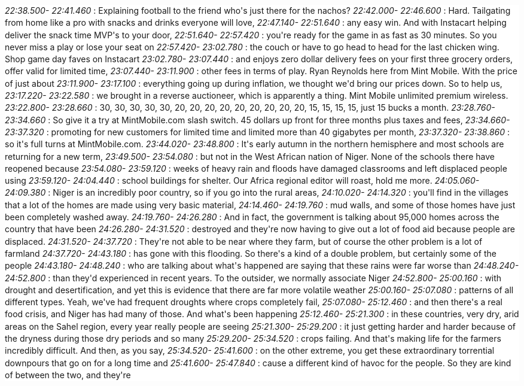 *22:38.500- 22:41.460* :  Explaining football to the friend who's just there for the nachos?
*22:42.000- 22:46.600* :  Hard. Tailgating from home like a pro with snacks and drinks everyone will love,
*22:47.140- 22:51.640* :  any easy win. And with Instacart helping deliver the snack time MVP's to your door,
*22:51.640- 22:57.420* :  you're ready for the game in as fast as 30 minutes. So you never miss a play or lose your seat on
*22:57.420- 23:02.780* :  the couch or have to go head to head for the last chicken wing. Shop game day faves on Instacart
*23:02.780- 23:07.440* :  and enjoys zero dollar delivery fees on your first three grocery orders, offer valid for limited time,
*23:07.440- 23:11.900* :  other fees in terms of play. Ryan Reynolds here from Mint Mobile. With the price of just about
*23:11.900- 23:17.100* :  everything going up during inflation, we thought we'd bring our prices down. So to help us,
*23:17.220- 23:22.580* :  we brought in a reverse auctioneer, which is apparently a thing. Mint Mobile unlimited premium wireless.
*23:22.800- 23:28.660* :  30, 30, 30, 30, 30, 20, 20, 20, 20, 20, 20, 20, 20, 20, 15, 15, 15, 15, just 15 bucks a month.
*23:28.760- 23:34.660* :  So give it a try at MintMobile.com slash switch. 45 dollars up front for three months plus taxes and fees,
*23:34.660- 23:37.320* :  promoting for new customers for limited time and limited more than 40 gigabytes per month,
*23:37.320- 23:38.860* :  so it's full turns at MintMobile.com.
*23:44.020- 23:48.800* :  It's early autumn in the northern hemisphere and most schools are returning for a new term,
*23:49.500- 23:54.080* :  but not in the West African nation of Niger. None of the schools there have reopened because
*23:54.080- 23:59.120* :  weeks of heavy rain and floods have damaged classrooms and left displaced people using
*23:59.120- 24:04.440* :  school buildings for shelter. Our Africa regional editor will roast, hold me more.
*24:05.060- 24:09.380* :  Niger is an incredibly poor country, so if you go into the rural areas,
*24:10.020- 24:14.320* :  you'll find in the villages that a lot of the homes are made using very basic material,
*24:14.460- 24:19.760* :  mud walls, and some of those homes have just been completely washed away.
*24:19.760- 24:26.280* :  And in fact, the government is talking about 95,000 homes across the country that have been
*24:26.280- 24:31.520* :  destroyed and they're now having to give out a lot of food aid because people are displaced.
*24:31.520- 24:37.720* :  They're not able to be near where they farm, but of course the other problem is a lot of farmland
*24:37.720- 24:43.180* :  has gone with this flooding. So there's a kind of a double problem, but certainly some of the people
*24:43.180- 24:48.240* :  who are talking about what's happened are saying that these rains were far worse than
*24:48.240- 24:52.800* :  than they'd experienced in recent years. To the outsider, we normally associate Niger
*24:52.800- 25:00.160* :  with drought and desertification, and yet this is evidence that there are far more volatile weather
*25:00.160- 25:07.080* :  patterns of all different types. Yeah, we've had frequent droughts where crops completely fail,
*25:07.080- 25:12.460* :  and then there's a real food crisis, and Niger has had many of those. And what's been happening
*25:12.460- 25:21.300* :  in these countries, very dry, arid areas on the Sahel region, every year really people are seeing
*25:21.300- 25:29.200* :  it just getting harder and harder because of the dryness during those dry periods and so many
*25:29.200- 25:34.520* :  crops failing. And that's making life for the farmers incredibly difficult. And then, as you say,
*25:34.520- 25:41.600* :  on the other extreme, you get these extraordinary torrential downpours that go on for a long time and
*25:41.600- 25:47.840* :  cause a different kind of havoc for the people. So they are kind of between the two, and they're